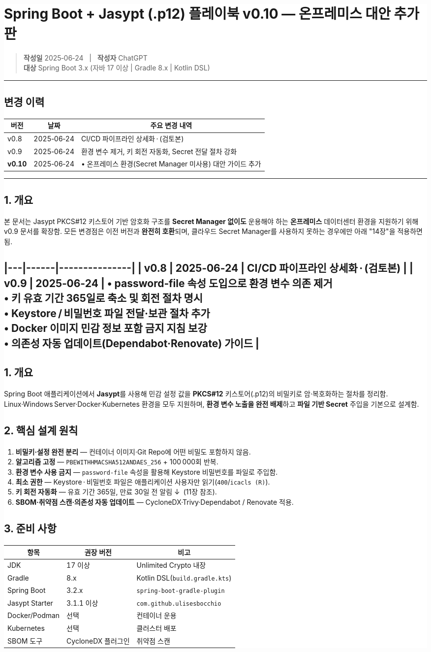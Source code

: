 # Spring Boot + Jasypt (.p12) 플레이북 v0.10 — 온프레미스 대안 추가판
> **작성일** 2025‑06‑24   |   **작성자** ChatGPT  
> **대상** Spring Boot 3.x (자바 17 이상 | Gradle 8.x | Kotlin DSL)  

---
## 변경 이력
| 버전 | 날짜 | 주요 변경 내역 |
|------|------|---------------|
| v0.8 | 2025‑06‑24 | CI/CD 파이프라인 상세화 · (검토본) |
| v0.9 | 2025‑06‑24 | 환경 변수 제거, 키 회전 자동화, Secret 전달 절차 강화 |
| **v0.10** | 2025‑06‑24 | • 온프레미스 환경(Secret Manager 미사용) 대안 가이드 추가 |
---
## 1. 개요
본 문서는 Jasypt PKCS#12 키스토어 기반 암호화 구조를 **Secret Manager 없이도** 운용해야 하는 **온프레미스** 데이터센터 환경을 지원하기 위해 v0.9 문서를 확장함.
모든 변경점은 이전 버전과 **완전히 호환**되며, 클라우드 Secret Manager를 사용하지 못하는 경우에만 아래 "14장"을 적용하면 됨.

|---|------|---------------|
| v0.8 | 2025‑06‑24 | CI/CD 파이프라인 상세화 · (검토본) |
| **v0.9** | 2025‑06‑24 | • password‑file 속성 도입으로 환경 변수 의존 제거<br>• 키 유효 기간 365일로 축소 및 회전 절차 명시<br>• Keystore / 비밀번호 파일 전달·보관 절차 추가<br>• Docker 이미지 민감 정보 포함 금지 지침 보강<br>• 의존성 자동 업데이트(Dependabot·Renovate) 가이드 |
---
## 1. 개요
Spring Boot 애플리케이션에서 **Jasypt**를 사용해 민감 설정 값을 **PKCS#12** 키스토어(.p12)의 비밀키로 암·복호화하는 절차를 정리함.  
Linux·Windows Server·Docker·Kubernetes 환경을 모두 지원하며, **환경 변수 노출을 완전 배제**하고 **파일 기반 Secret** 주입을 기본으로 설계함.

## 2. 핵심 설계 원칙
1. **비밀키·설정 완전 분리** — 컨테이너 이미지·Git Repo에 어떤 비밀도 포함하지 않음.  
2. **알고리즘 고정** — `PBEWITHHMACSHA512ANDAES_256` + 100 000회 반복.  
3. **환경 변수 사용 금지** — `password‑file` 속성을 활용해 Keystore 비밀번호를 파일로 주입함.  
4. **최소 권한** — Keystore · 비밀번호 파일은 애플리케이션 사용자만 읽기(`400`/`icacls (R)`).  
5. **키 회전 자동화** — 유효 기간 365일, 만료 30일 전 알림 ↓ (11장 참조).  
6. **SBOM·취약점 스캔·의존성 자동 업데이트** — CycloneDX·Trivy·Dependabot / Renovate 적용.

## 3. 준비 사항
| 항목 | 권장 버전 | 비고 |
|------|----------|------|
| JDK | 17 이상 | Unlimited Crypto 내장 |
| Gradle | 8.x | Kotlin DSL(`build.gradle.kts`) |
| Spring Boot | 3.2.x | `spring-boot-gradle-plugin` |
| Jasypt Starter | 3.1.1 이상 | `com.github.ulisesbocchio` |
| Docker/Podman | 선택 | 컨테이너 운용 |
| Kubernetes | 선택 | 클러스터 배포 |
| SBOM 도구 | CycloneDX 플러그인 | 취약점 스캔 |
